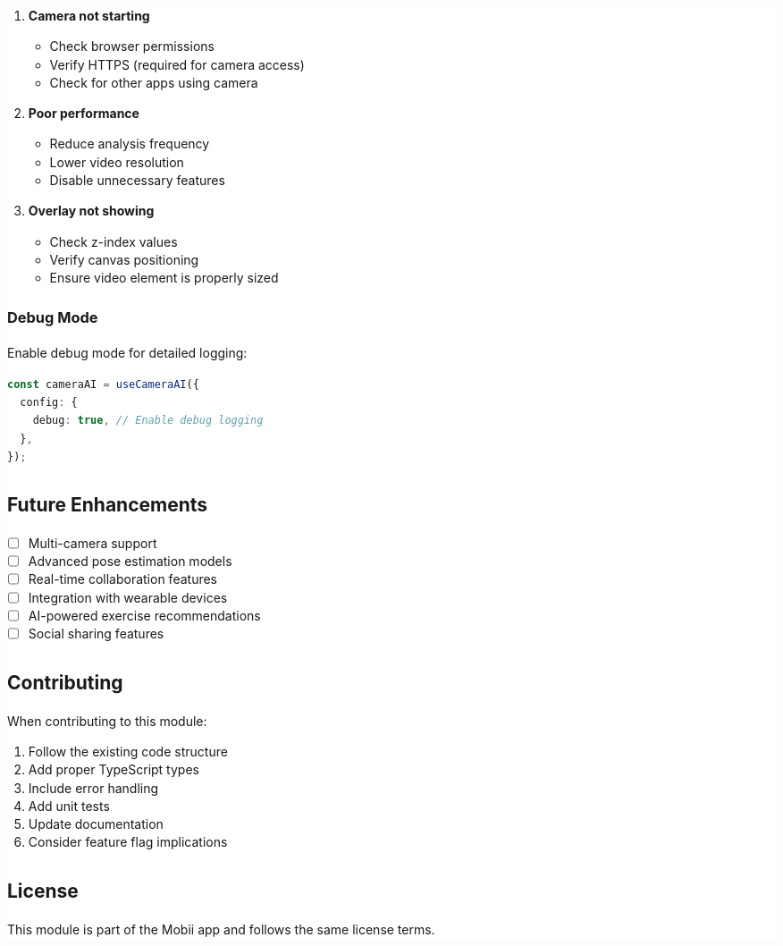 1. **Camera not starting**
   - Check browser permissions
   - Verify HTTPS (required for camera access)
   - Check for other apps using camera

2. **Poor performance**
   - Reduce analysis frequency
   - Lower video resolution
   - Disable unnecessary features

3. **Overlay not showing**
   - Check z-index values
   - Verify canvas positioning
   - Ensure video element is properly sized

### Debug Mode

Enable debug mode for detailed logging:

```typescript
const cameraAI = useCameraAI({
  config: {
    debug: true, // Enable debug logging
  },
});
```

## Future Enhancements

- [ ] Multi-camera support
- [ ] Advanced pose estimation models
- [ ] Real-time collaboration features
- [ ] Integration with wearable devices
- [ ] AI-powered exercise recommendations
- [ ] Social sharing features

## Contributing

When contributing to this module:

1. Follow the existing code structure
2. Add proper TypeScript types
3. Include error handling
4. Add unit tests
5. Update documentation
6. Consider feature flag implications

## License

This module is part of the Mobii app and follows the same license terms.
